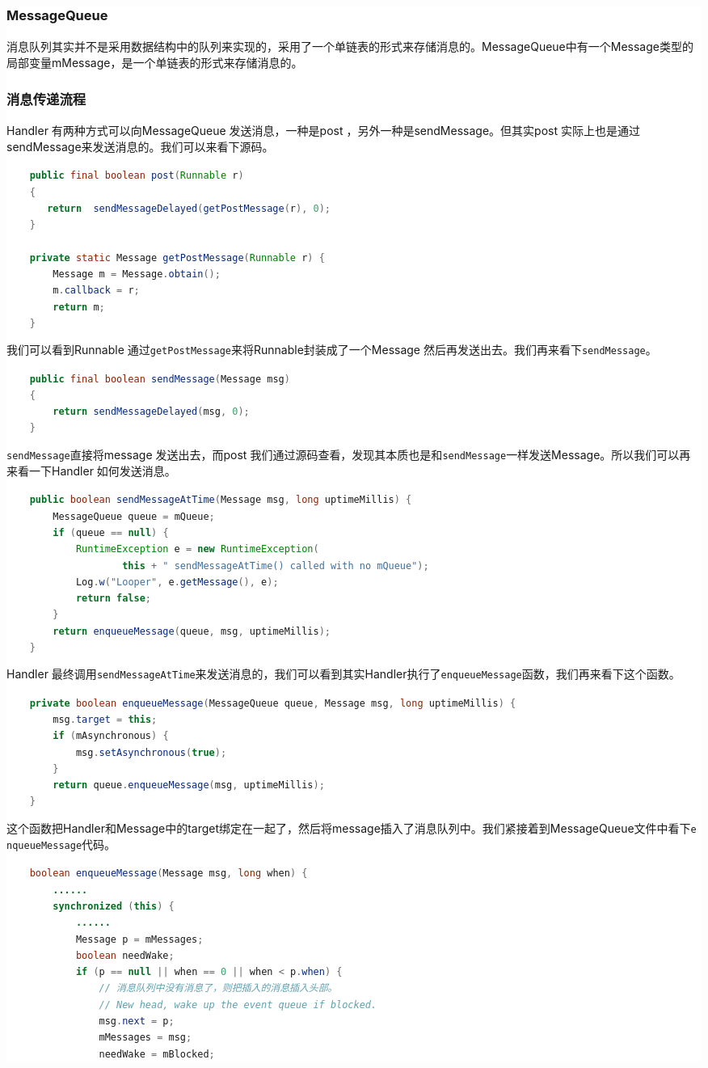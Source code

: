 
### MessageQueue
消息队列其实并不是采用数据结构中的队列来实现的，采用了一个单链表的形式来存储消息的。MessageQueue中有一个Message类型的局部变量mMessage，是一个单链表的形式来存储消息的。


### 消息传递流程
Handler 有两种方式可以向MessageQueue 发送消息，一种是post ，另外一种是sendMessage。但其实post 实际上也是通过sendMessage来发送消息的。我们可以来看下源码。

```java
    public final boolean post(Runnable r)
    {
       return  sendMessageDelayed(getPostMessage(r), 0);
    }
    
    private static Message getPostMessage(Runnable r) {
        Message m = Message.obtain();
        m.callback = r;
        return m;
    }
```
我们可以看到Runnable 通过`getPostMessage`来将Runnable封装成了一个Message 然后再发送出去。我们再来看下`sendMessage`。
```java
    public final boolean sendMessage(Message msg)
    {
        return sendMessageDelayed(msg, 0);
    }
```
`sendMessage`直接将message 发送出去，而post 我们通过源码查看，发现其本质也是和`sendMessage`一样发送Message。所以我们可以再来看一下Handler 如何发送消息。
```java
    public boolean sendMessageAtTime(Message msg, long uptimeMillis) {
        MessageQueue queue = mQueue;
        if (queue == null) {
            RuntimeException e = new RuntimeException(
                    this + " sendMessageAtTime() called with no mQueue");
            Log.w("Looper", e.getMessage(), e);
            return false;
        }
        return enqueueMessage(queue, msg, uptimeMillis);
    }
```
Handler 最终调用`sendMessageAtTime`来发送消息的，我们可以看到其实Handler执行了`enqueueMessage`函数，我们再来看下这个函数。
```Java
    private boolean enqueueMessage(MessageQueue queue, Message msg, long uptimeMillis) {
        msg.target = this;
        if (mAsynchronous) {
            msg.setAsynchronous(true);
        }
        return queue.enqueueMessage(msg, uptimeMillis);
    }
```
这个函数把Handler和Message中的target绑定在一起了，然后将message插入了消息队列中。我们紧接着到MessageQueue文件中看下`enqueueMessage`代码。
```Java
    boolean enqueueMessage(Message msg, long when) {
        ......
        synchronized (this) {
            ......
            Message p = mMessages;
            boolean needWake;
            if (p == null || when == 0 || when < p.when) {
                // 消息队列中没有消息了，则把插入的消息插入头部。
                // New head, wake up the event queue if blocked.
                msg.next = p;
                mMessages = msg;
                needWake = mBlocked;
```